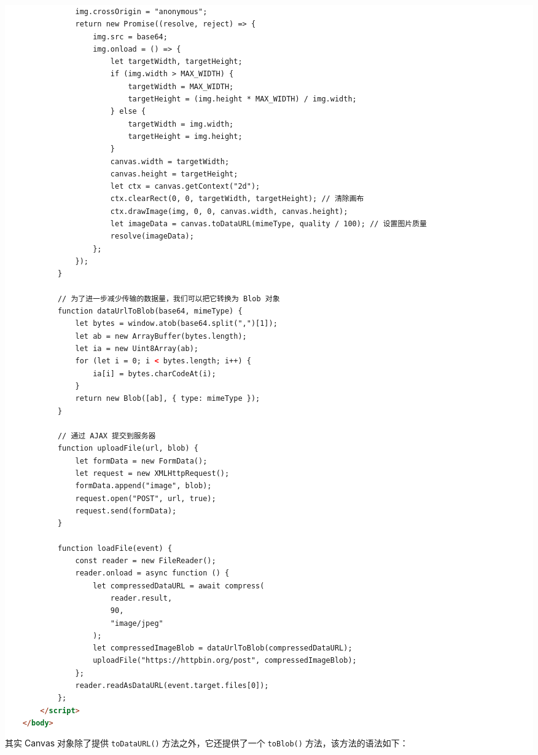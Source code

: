 ```html
                img.crossOrigin = "anonymous";
                return new Promise((resolve, reject) => {
                    img.src = base64;
                    img.onload = () => {
                        let targetWidth, targetHeight;
                        if (img.width > MAX_WIDTH) {
                            targetWidth = MAX_WIDTH;
                            targetHeight = (img.height * MAX_WIDTH) / img.width;
                        } else {
                            targetWidth = img.width;
                            targetHeight = img.height;
                        }
                        canvas.width = targetWidth;
                        canvas.height = targetHeight;
                        let ctx = canvas.getContext("2d");
                        ctx.clearRect(0, 0, targetWidth, targetHeight); // 清除画布
                        ctx.drawImage(img, 0, 0, canvas.width, canvas.height);
                        let imageData = canvas.toDataURL(mimeType, quality / 100); // 设置图片质量
                        resolve(imageData);
                    };
                });
            }
    
            // 为了进一步减少传输的数据量，我们可以把它转换为 Blob 对象
            function dataUrlToBlob(base64, mimeType) {
                let bytes = window.atob(base64.split(",")[1]);
                let ab = new ArrayBuffer(bytes.length);
                let ia = new Uint8Array(ab);
                for (let i = 0; i < bytes.length; i++) {
                    ia[i] = bytes.charCodeAt(i);
                }
                return new Blob([ab], { type: mimeType });
            }
    
            // 通过 AJAX 提交到服务器
            function uploadFile(url, blob) {
                let formData = new FormData();
                let request = new XMLHttpRequest();
                formData.append("image", blob);
                request.open("POST", url, true);
                request.send(formData);
            }
    
            function loadFile(event) {
                const reader = new FileReader();
                reader.onload = async function () {
                    let compressedDataURL = await compress(
                        reader.result,
                        90,
                        "image/jpeg"
                    );
                    let compressedImageBlob = dataUrlToBlob(compressedDataURL);
                    uploadFile("https://httpbin.org/post", compressedImageBlob);
                };
                reader.readAsDataURL(event.target.files[0]);
            };
        </script>
    </body>
```
其实 Canvas 对象除了提供 ` toDataURL() ` 方法之外，它还提供了一个 ` toBlob() ` 方法，该方法的语法如下：
